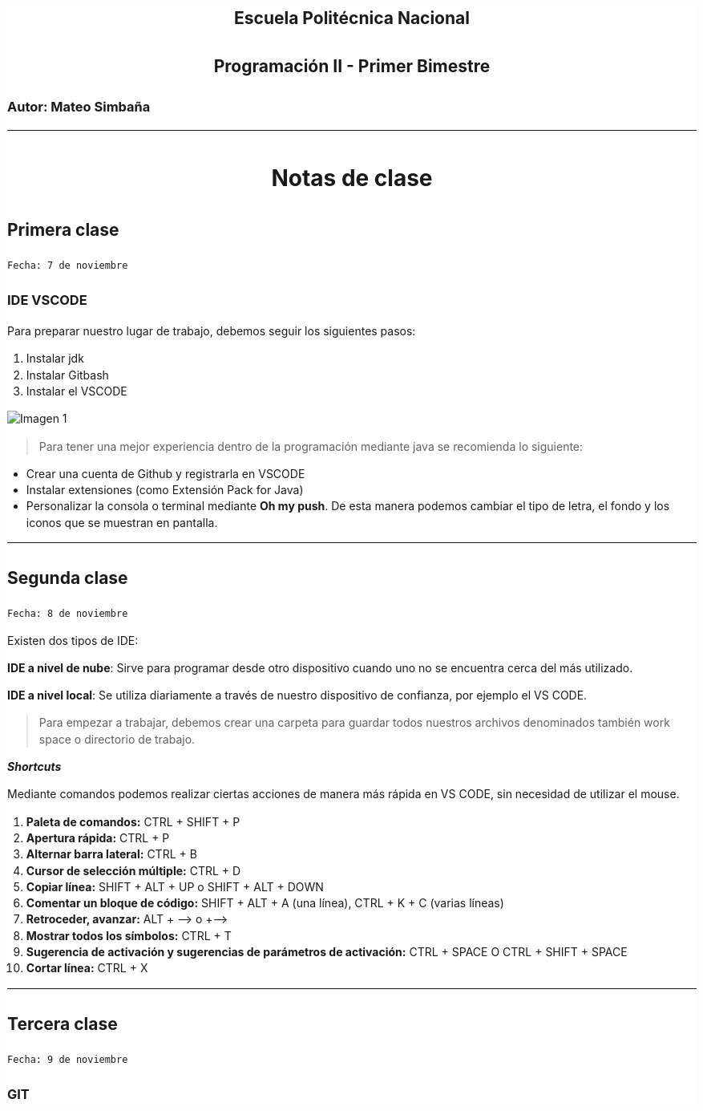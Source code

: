 ## <center>**Escuela Politécnica Nacional**</center>
## <center>**Programación II - Primer Bimestre**</center>
### **Autor:** Mateo Simbaña
------------
# <center>Notas de clase</center>

## Primera clase
    Fecha: 7 de noviembre
### IDE VSCODE
Para preparar nuestro lugar de trabajo, debemos seguir los siguientes pasos:
1. Instalar jdk
2. Instalar Gitbash
3. Instalar el VSCODE

![Imagen 1](1.png)

> Para tener una mejor experiencia dentro de la programación mediante java se recomienda lo siguiente:
- Crear una cuenta de Github y registrarla en VSCODE
- Instalar extensiones (como  Extensión Pack for Java)
- Personalizar la consola o terminal mediante **Oh my push**. De esta manera podemos cambiar el tipo de letra, el fondo y los iconos que se muestran en pantalla.
---
## Segunda clase
    Fecha: 8 de noviembre

Existen dos tipos de IDE: 

**IDE a nivel de nube**: Sirve para programar desde otro dispositivo cuando uno no se encuentra cerca del más utilizado.

 **IDE a nivel local**: Se utiliza diariamente a través de nuestro dispositivo de confianza, por ejemplo el VS CODE.
 
 >Para empezar a trabajar, debemos crear una carpeta para guardar todos nuestros archivos denominados también work space o directorio de trabajo. 

***Shortcuts***

Mediante comandos podemos realizar ciertas acciones de manera más rápida en VS CODE, sin necesidad de utilizar el mouse. 

1. **Paleta de comandos:** CTRL + SHIFT + P
2. **Apertura rápida:** CTRL + P
3. **Alternar barra lateral:** CTRL + B
4. **Cursor de selección múltiple:** CTRL + D
5. **Copiar línea:** SHIFT + ALT + UP o SHIFT + ALT + DOWN
6. **Comentar un bloque de código:** SHIFT + ALT + A (una línea), CTRL + K + C (varias líneas)
7. **Retroceder, avanzar:** ALT + --> o +--> 
8. **Mostrar todos los símbolos:** CTRL + T
9. **Sugerencia de activación y sugerencias de parámetros de activación:** CTRL + SPACE O CTRL + SHIFT + SPACE
10. **Cortar línea:** CTRL + X
--------
## Tercera clase
    Fecha: 9 de noviembre 
### GIT